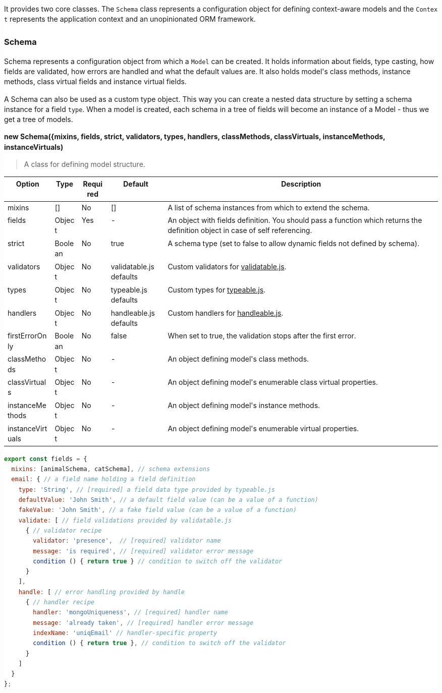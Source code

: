 It provides two core classes. The `Schema` class represents a configuration object for defining context-aware models and the `Context` represents the application context and an unopinionated ORM framework.

### Schema

Schema represents a configuration object from which a `Model` can be created. It holds information about fields, type casting, how fields are validated, how errors are handled and what the default values are. It also holds model's class methods, instance methods, class virtual fields and instance virtual fields.

A Schema can also be used as a custom type object. This way you can create a nested data structure by setting a schema instance for a field `type`. When a model is created, each schema in a tree of fields will become an instance of a Model - thus we get a tree of models.

**new Schema({mixins, fields, strict, validators, types, handlers, classMethods, classVirtuals, instanceMethods, instanceVirtuals)**

> A class for defining model structure.

| Option | Type | Required | Default | Description
|--------|------|----------|---------|------------
| mixins | [] | No | [] | A list of schema instances from which to extend the schema.
| fields | Object | Yes | - | An object with fields definition. You should pass a function which returns the definition object in case of self referencing.
| strict | Boolean | No | true | A schema type (set to false to allow dynamic fields not defined by schema).
| validators | Object | No | validatable.js defaults | Custom validators for  [validatable.js](https://github.com/xpepermint/validatablejs).
| types | Object | No | typeable.js defaults | Custom types for  [typeable.js](https://github.com/xpepermint/typeablejs).
| handlers | Object | No | handleable.js defaults | Custom handlers for  [handleable.js](https://github.com/xpepermint/handleablejs).
| firstErrorOnly | Boolean | No | false | When set to true, the validation stops after the first error.
| classMethods | Object | No | - | An object defining model's class methods.
| classVirtuals | Object | No | - | An object defining model's enumerable class virtual properties.
| instanceMethods | Object | No | - | An object defining model's instance methods.
| instanceVirtuals | Object | No | - | An object defining model's  enumerable virtual properties.

```js
export const fields = {
  mixins: [animalSchema, catSchema], // schema extensions
  email: { // a field name holding a field definition
    type: 'String', // [required] a field data type provided by typeable.js
    defaultValue: 'John Smith', // a default field value (can be a value of a function)
    fakeValue: 'John Smith', // a fake field value (can be a value of a function)
    validate: [ // field validations provided by validatable.js
      { // validator recipe
        validator: 'presence',  // [required] validator name
        message: 'is required', // [required] validator error message
        condition () { return true } // condition to switch off the validator
      }
    ],
    handle: [ // error handling provided by handle
      { // handler recipe
        handler: 'mongoUniqueness', // [required] handler name
        message: 'already taken', // [required] handler error message
        indexName: 'uniqEmail' // handler-specific property
        condition () { return true }, // condition to switch off the validator
      }
    ]
  }
};

```